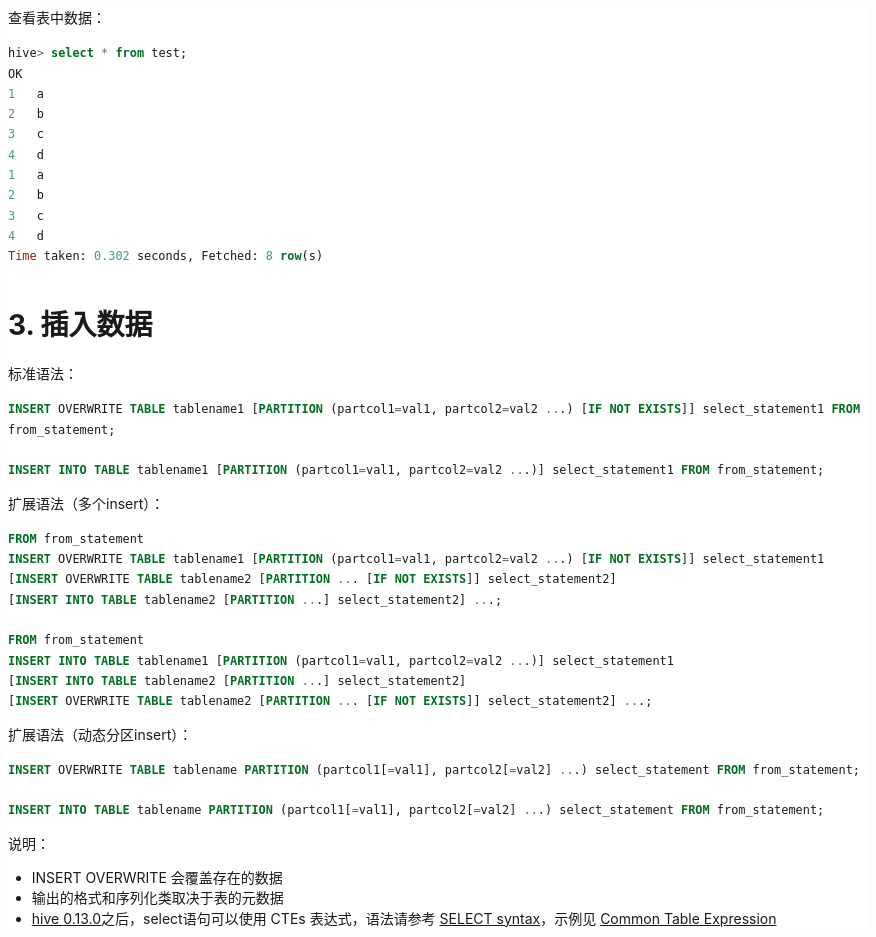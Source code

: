 查看表中数据：

~~~sql
hive> select * from test;                                                 
OK
1	a
2	b
3	c
4	d
1	a
2	b
3	c
4	d
Time taken: 0.302 seconds, Fetched: 8 row(s)
~~~

# 3. 插入数据

标准语法：

~~~sql
INSERT OVERWRITE TABLE tablename1 [PARTITION (partcol1=val1, partcol2=val2 ...) [IF NOT EXISTS]] select_statement1 FROM from_statement;

INSERT INTO TABLE tablename1 [PARTITION (partcol1=val1, partcol2=val2 ...)] select_statement1 FROM from_statement;
~~~

扩展语法（多个insert）：

~~~sql
FROM from_statement
INSERT OVERWRITE TABLE tablename1 [PARTITION (partcol1=val1, partcol2=val2 ...) [IF NOT EXISTS]] select_statement1
[INSERT OVERWRITE TABLE tablename2 [PARTITION ... [IF NOT EXISTS]] select_statement2]
[INSERT INTO TABLE tablename2 [PARTITION ...] select_statement2] ...;

FROM from_statement
INSERT INTO TABLE tablename1 [PARTITION (partcol1=val1, partcol2=val2 ...)] select_statement1
[INSERT INTO TABLE tablename2 [PARTITION ...] select_statement2]
[INSERT OVERWRITE TABLE tablename2 [PARTITION ... [IF NOT EXISTS]] select_statement2] ...;
~~~

扩展语法（动态分区insert）：

~~~sql
INSERT OVERWRITE TABLE tablename PARTITION (partcol1[=val1], partcol2[=val2] ...) select_statement FROM from_statement;

INSERT INTO TABLE tablename PARTITION (partcol1[=val1], partcol2[=val2] ...) select_statement FROM from_statement;
~~~

说明：

- INSERT OVERWRITE 会覆盖存在的数据
- 输出的格式和序列化类取决于表的元数据
- [hive 0.13.0](https://issues.apache.org/jira/browse/HIVE-1180)之后，select语句可以使用 CTEs 表达式，语法请参考 [ SELECT syntax](https://cwiki.apache.org/confluence/display/Hive/LanguageManual+Select#LanguageManualSelect-SelectSyntax)，示例见 [Common Table Expression](https://cwiki.apache.org/confluence/display/Hive/Common+Table+Expression#CommonTableExpression-CTEinViews,CTAS,andInsertStatements)
